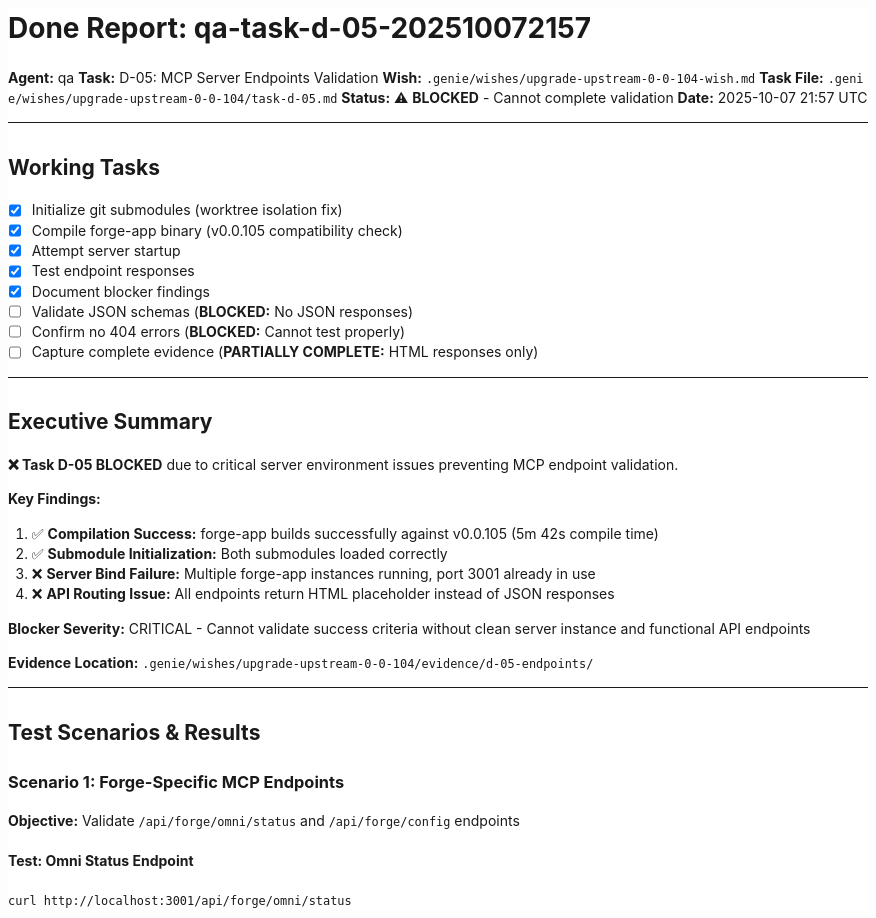 # Done Report: qa-task-d-05-202510072157

**Agent:** qa
**Task:** D-05: MCP Server Endpoints Validation
**Wish:** `.genie/wishes/upgrade-upstream-0-0-104-wish.md`
**Task File:** `.genie/wishes/upgrade-upstream-0-0-104/task-d-05.md`
**Status:** ⚠️ **BLOCKED** - Cannot complete validation
**Date:** 2025-10-07 21:57 UTC

---

## Working Tasks

- [x] Initialize git submodules (worktree isolation fix)
- [x] Compile forge-app binary (v0.0.105 compatibility check)
- [x] Attempt server startup
- [x] Test endpoint responses
- [x] Document blocker findings
- [ ] Validate JSON schemas (**BLOCKED:** No JSON responses)
- [ ] Confirm no 404 errors (**BLOCKED:** Cannot test properly)
- [ ] Capture complete evidence (**PARTIALLY COMPLETE:** HTML responses only)

---

## Executive Summary

**❌ Task D-05 BLOCKED** due to critical server environment issues preventing MCP endpoint validation.

**Key Findings:**
1. ✅ **Compilation Success:** forge-app builds successfully against v0.0.105 (5m 42s compile time)
2. ✅ **Submodule Initialization:** Both submodules loaded correctly
3. ❌ **Server Bind Failure:** Multiple forge-app instances running, port 3001 already in use
4. ❌ **API Routing Issue:** All endpoints return HTML placeholder instead of JSON responses

**Blocker Severity:** CRITICAL - Cannot validate success criteria without clean server instance and functional API endpoints

**Evidence Location:** `.genie/wishes/upgrade-upstream-0-0-104/evidence/d-05-endpoints/`

---

## Test Scenarios & Results

### Scenario 1: Forge-Specific MCP Endpoints
**Objective:** Validate `/api/forge/omni/status` and `/api/forge/config` endpoints

#### Test: Omni Status Endpoint
```bash
curl http://localhost:3001/api/forge/omni/status
```
